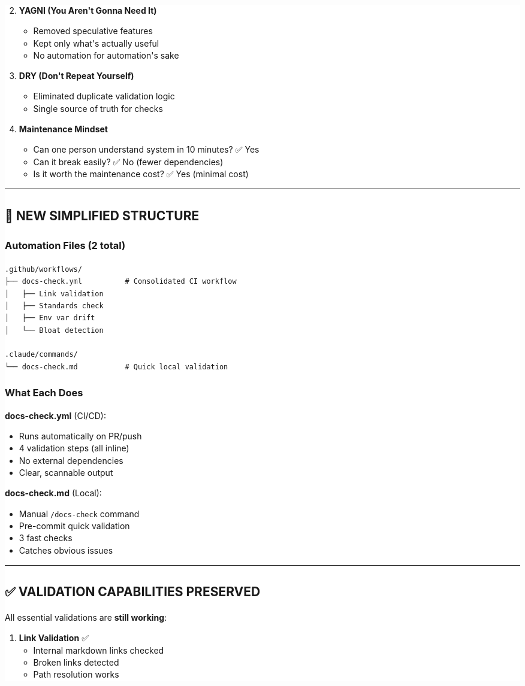2. **YAGNI (You Aren't Gonna Need It)**
   - Removed speculative features
   - Kept only what's actually useful
   - No automation for automation's sake

3. **DRY (Don't Repeat Yourself)**
   - Eliminated duplicate validation logic
   - Single source of truth for checks

4. **Maintenance Mindset**
   - Can one person understand system in 10 minutes? ✅ Yes
   - Can it break easily? ✅ No (fewer dependencies)
   - Is it worth the maintenance cost? ✅ Yes (minimal cost)

---

## 📁 NEW SIMPLIFIED STRUCTURE

### Automation Files (2 total)

```
.github/workflows/
├── docs-check.yml          # Consolidated CI workflow
│   ├── Link validation
│   ├── Standards check
│   ├── Env var drift
│   └── Bloat detection

.claude/commands/
└── docs-check.md           # Quick local validation
```

### What Each Does

**docs-check.yml** (CI/CD):
- Runs automatically on PR/push
- 4 validation steps (all inline)
- No external dependencies
- Clear, scannable output

**docs-check.md** (Local):
- Manual `/docs-check` command
- Pre-commit quick validation
- 3 fast checks
- Catches obvious issues

---

## ✅ VALIDATION CAPABILITIES PRESERVED

All essential validations are **still working**:

1. **Link Validation** ✅
   - Internal markdown links checked
   - Broken links detected
   - Path resolution works
